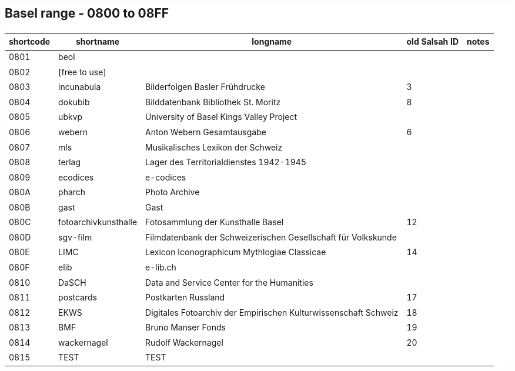 

## Basel range - 0800 to 08FF

| shortcode | shortname            | longname                                                                                                                                                                                    | old Salsah ID | notes |
| --------- | -------------------- | ------------------------------------------------------------------------------------------------------------------------------------------------------------------------------------------- | ------------- | ----- |
| 0801      | beol                 |                                                                                                                                                                                             |               |       |
| 0802      | [free to use]        |                                                                                                                                                                                             |               |       |
| 0803      | incunabula           | Bilderfolgen Basler Frühdrucke                                                                                                                                                              | 3             |       |
| 0804      | dokubib              | Bilddatenbank Bibliothek St. Moritz                                                                                                                                                         | 8             |       |
| 0805      | ubkvp                | University of Basel Kings Valley Project                                                                                                                                                    |               |       |
| 0806      | webern               | Anton Webern Gesamtausgabe                                                                                                                                                                  | 6             |       |
| 0807      | mls                  | Musikalisches Lexikon der Schweiz                                                                                                                                                           |               |       |
| 0808      | terlag               | Lager des Territorialdienstes 1942-1945                                                                                                                                                     |               |       |
| 0809      | ecodices             | e-codices                                                                                                                                                                                   |               |       |
| 080A      | pharch               | Photo Archive                                                                                                                                                                               |               |       |
| 080B      | gast                 | Gast                                                                                                                                                                                        |               |       |
| 080C      | fotoarchivkunsthalle | Fotosammlung der Kunsthalle Basel                                                                                                                                                           | 12            |       |
| 080D      | sgv-film             | Filmdatenbank der Schweizerischen Gesellschaft für Volkskunde                                                                                                                               |               |       |
| 080E      | LIMC                 | Lexicon Iconographicum Mythlogiae Classicae                                                                                                                                                 | 14            |       |
| 080F      | elib                 | e-lib.ch                                                                                                                                                                                    |               |       |
| 0810      | DaSCH                | Data and Service Center for the Humanities                                                                                                                                                  |               |       |
| 0811      | postcards            | Postkarten Russland                                                                                                                                                                         | 17            |       |
| 0812      | EKWS                 | Digitales Fotoarchiv der Empirischen Kulturwissenschaft Schweiz                                                                                                                             | 18            |       |
| 0813      | BMF                  | Bruno Manser Fonds                                                                                                                                                                          | 19            |       |
| 0814      | wackernagel          | Rudolf Wackernagel                                                                                                                                                                          | 20            |       |
| 0815      | TEST                 | TEST                                                                                                                                                                                        |               |       |